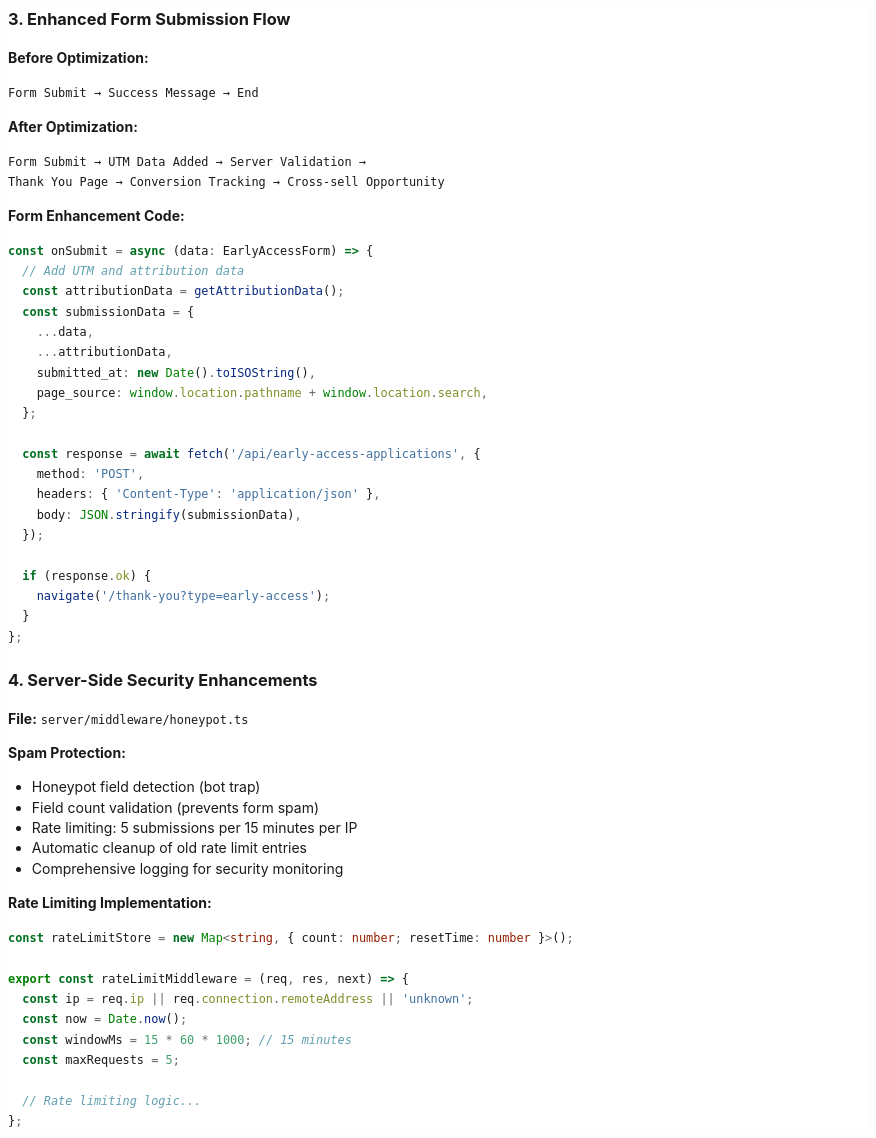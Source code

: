 ### 3. Enhanced Form Submission Flow

**Before Optimization:**
```
Form Submit → Success Message → End
```

**After Optimization:**
```
Form Submit → UTM Data Added → Server Validation → 
Thank You Page → Conversion Tracking → Cross-sell Opportunity
```

**Form Enhancement Code:**
```typescript
const onSubmit = async (data: EarlyAccessForm) => {
  // Add UTM and attribution data
  const attributionData = getAttributionData();
  const submissionData = {
    ...data,
    ...attributionData,
    submitted_at: new Date().toISOString(),
    page_source: window.location.pathname + window.location.search,
  };

  const response = await fetch('/api/early-access-applications', {
    method: 'POST',
    headers: { 'Content-Type': 'application/json' },
    body: JSON.stringify(submissionData),
  });
  
  if (response.ok) {
    navigate('/thank-you?type=early-access');
  }
};
```

### 4. Server-Side Security Enhancements
**File:** `server/middleware/honeypot.ts`

**Spam Protection:**
- Honeypot field detection (bot trap)
- Field count validation (prevents form spam)
- Rate limiting: 5 submissions per 15 minutes per IP
- Automatic cleanup of old rate limit entries
- Comprehensive logging for security monitoring

**Rate Limiting Implementation:**
```typescript
const rateLimitStore = new Map<string, { count: number; resetTime: number }>();

export const rateLimitMiddleware = (req, res, next) => {
  const ip = req.ip || req.connection.remoteAddress || 'unknown';
  const now = Date.now();
  const windowMs = 15 * 60 * 1000; // 15 minutes
  const maxRequests = 5;
  
  // Rate limiting logic...
};
```
